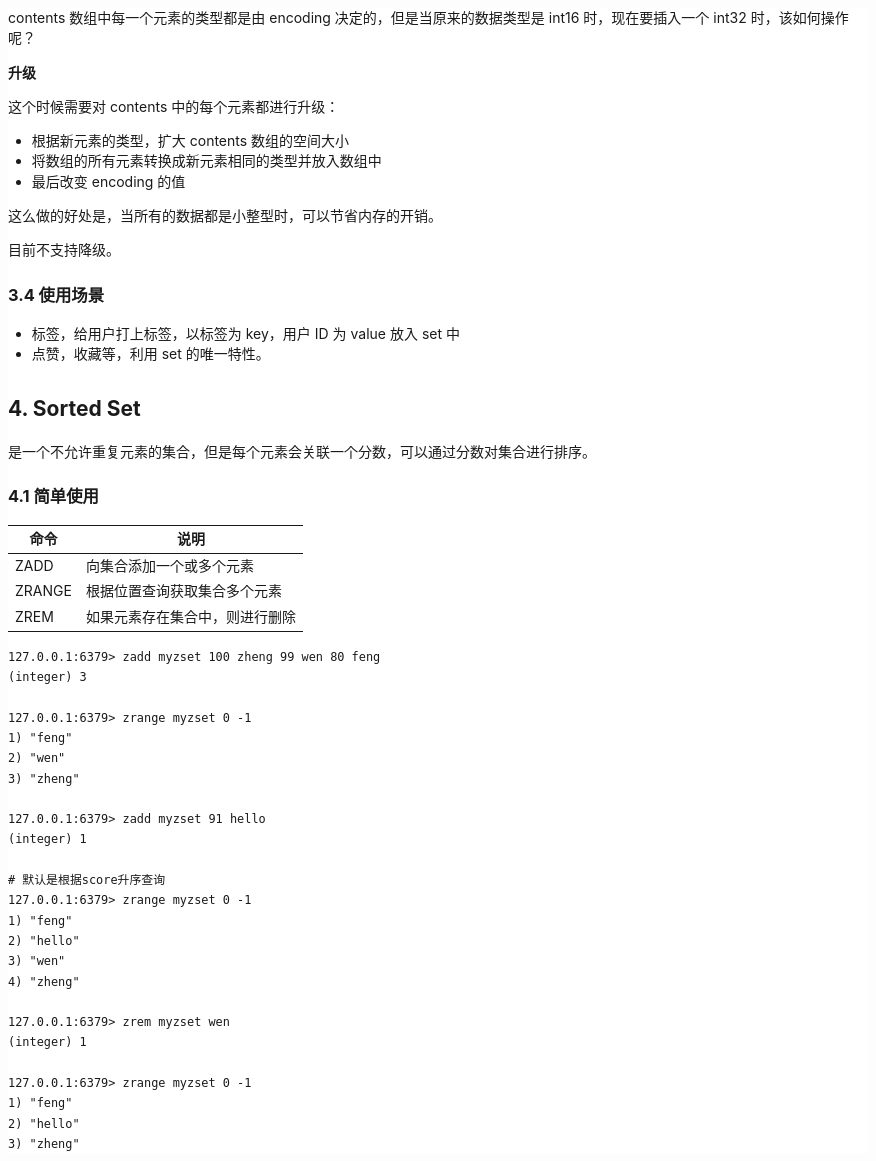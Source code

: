 contents 数组中每一个元素的类型都是由 encoding 决定的，但是当原来的数据类型是 int16 时，现在要插入一个 int32 时，该如何操作呢？

**升级**

这个时候需要对 contents 中的每个元素都进行升级：

* 根据新元素的类型，扩大 contents 数组的空间大小
* 将数组的所有元素转换成新元素相同的类型并放入数组中
* 最后改变 encoding 的值

这么做的好处是，当所有的数据都是小整型时，可以节省内存的开销。

目前不支持降级。

### 3.4 使用场景

* 标签，给用户打上标签，以标签为 key，用户 ID 为 value 放入 set 中
* 点赞，收藏等，利用 set 的唯一特性。

## 4. Sorted Set

是一个不允许重复元素的集合，但是每个元素会关联一个分数，可以通过分数对集合进行排序。

### 4.1 简单使用

| 命令   | 说明                           |
| ------ | ------------------------------ |
| ZADD   | 向集合添加一个或多个元素       |
| ZRANGE | 根据位置查询获取集合多个元素   |
| ZREM   | 如果元素存在集合中，则进行删除 |

```shell
127.0.0.1:6379> zadd myzset 100 zheng 99 wen 80 feng
(integer) 3

127.0.0.1:6379> zrange myzset 0 -1
1) "feng"
2) "wen"
3) "zheng"

127.0.0.1:6379> zadd myzset 91 hello
(integer) 1

# 默认是根据score升序查询
127.0.0.1:6379> zrange myzset 0 -1
1) "feng"
2) "hello"
3) "wen"
4) "zheng"

127.0.0.1:6379> zrem myzset wen
(integer) 1

127.0.0.1:6379> zrange myzset 0 -1
1) "feng"
2) "hello"
3) "zheng"
```
